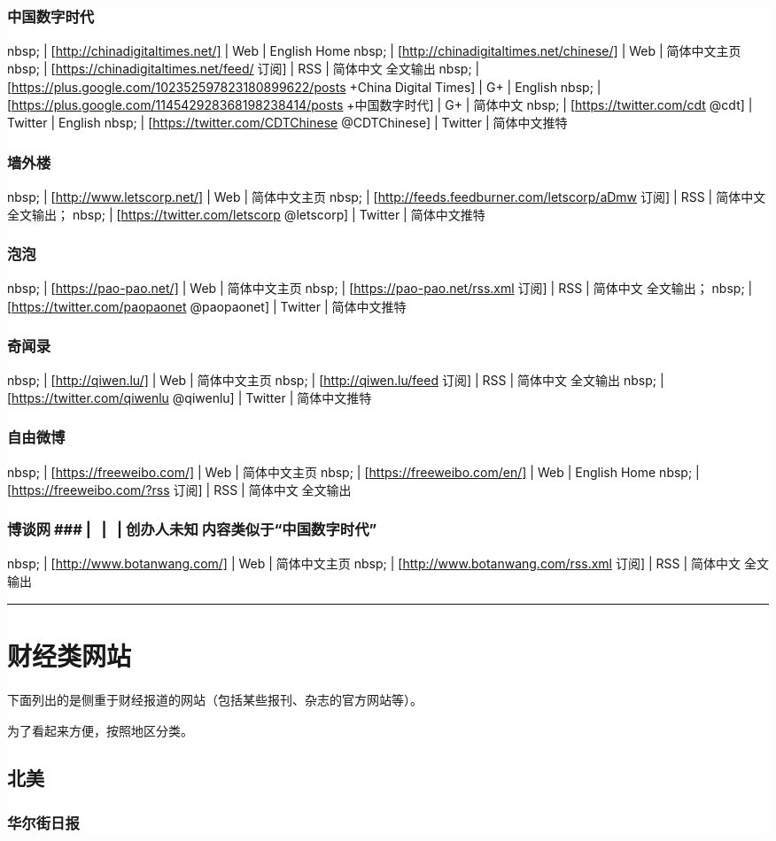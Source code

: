 ### 中国数字时代 ###

nbsp; | [http://chinadigitaltimes.net/] | Web | English Home
nbsp; | [http://chinadigitaltimes.net/chinese/] | Web | 简体中文主页
nbsp; | [https://chinadigitaltimes.net/feed/ 订阅] | RSS | 简体中文 全文输出
nbsp; | [https://plus.google.com/102352597823180899622/posts +China Digital Times] | G+ | English
nbsp; | [https://plus.google.com/114542928368198238414/posts +中国数字时代] | G+ | 简体中文
nbsp; | [https://twitter.com/cdt @cdt] | Twitter | English
nbsp; | [https://twitter.com/CDTChinese @CDTChinese] | Twitter | 简体中文推特

### 墙外楼 ###

nbsp; | [http://www.letscorp.net/] | Web | 简体中文主页
nbsp; | [http://feeds.feedburner.com/letscorp/aDmw 订阅] | RSS | 简体中文 全文输出；
nbsp; | [https://twitter.com/letscorp @letscorp] | Twitter | 简体中文推特

### 泡泡 ###

nbsp; | [https://pao-pao.net/] | Web | 简体中文主页
nbsp; | [https://pao-pao.net/rss.xml 订阅] | RSS | 简体中文 全文输出；
nbsp; | [https://twitter.com/paopaonet @paopaonet] | Twitter | 简体中文推特

### 奇闻录 ###

nbsp; | [http://qiwen.lu/] | Web | 简体中文主页
nbsp; | [http://qiwen.lu/feed 订阅] | RSS | 简体中文 全文输出
nbsp; | [https://twitter.com/qiwenlu @qiwenlu] | Twitter | 简体中文推特

### 自由微博 ###

nbsp; | [https://freeweibo.com/] | Web | 简体中文主页
nbsp; | [https://freeweibo.com/en/] | Web | English Home
nbsp; | [https://freeweibo.com/?rss 订阅] | RSS | 简体中文 全文输出

### 博谈网 ###  | &nbsp; | &nbsp; | 创办人未知 内容类似于“中国数字时代”

nbsp; | [http://www.botanwang.com/] | Web | 简体中文主页
nbsp; | [http://www.botanwang.com/rss.xml 订阅] | RSS | 简体中文 全文输出

----

# 财经类网站 #

下面列出的是侧重于财经报道的网站（包括某些报刊、杂志的官方网站等）。

为了看起来方便，按照地区分类。

## 北美 ##

### 华尔街日报 ###
